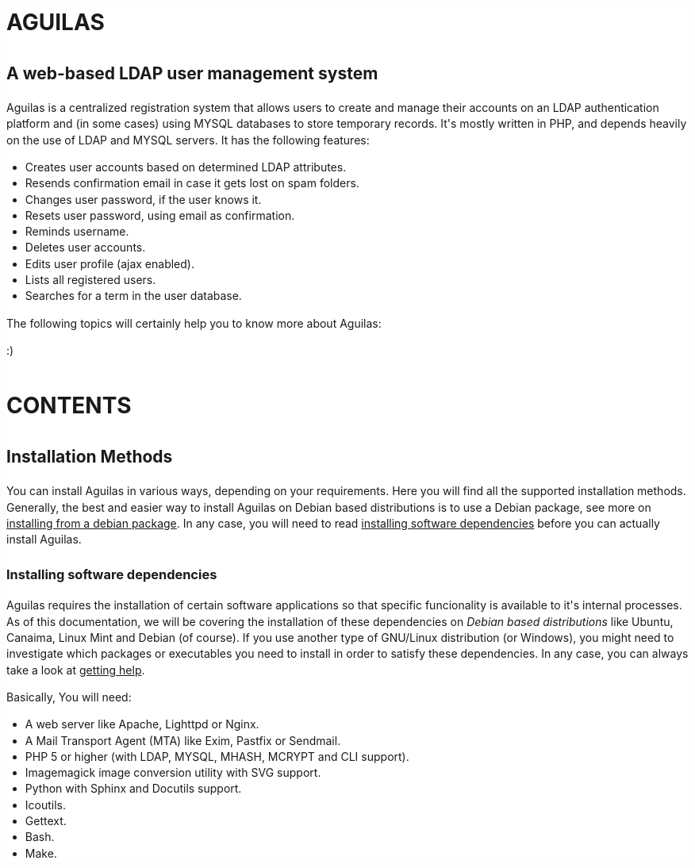 # AGUILAS #

## A web-based LDAP user management system ##

Aguilas is a centralized registration system that allows users to create and manage their accounts on an LDAP authentication platform and (in some cases) using MYSQL databases to store temporary records. It's mostly written in PHP, and depends heavily on the use of LDAP and MYSQL servers. It has the following features:

  * Creates user accounts based on determined LDAP attributes.
  * Resends confirmation email in case it gets lost on spam folders.
  * Changes user password, if the user knows it.
  * Resets user password, using email as confirmation.
  * Reminds username.
  * Deletes user accounts.
  * Edits user profile (ajax enabled).
  * Lists all registered users.
  * Searches for a term in the user database.


The following topics will certainly help you to know more about Aguilas:



:)

# **CONTENTS** #

## Installation Methods ##

You can install Aguilas in various ways, depending on your requirements. Here you will find all the supported installation methods. Generally, the best and easier way to install Aguilas on Debian based distributions is to use a Debian package, see more on [installing from a debian package](#installing-from-a-debian-package.md). In any case, you will need to read [installing software dependencies](#installing-software-dependencies.md) before you can actually install Aguilas.

### Installing software dependencies ###

Aguilas requires the installation of certain software applications so that specific funcionality is available to it's internal processes. As of this documentation, we will be covering the installation of these dependencies on _Debian based distributions_ like Ubuntu, Canaima, Linux Mint and Debian (of course). If you use another type of GNU/Linux distribution (or Windows), you might need to investigate which packages or executables you need to install in order to satisfy these dependencies. In any case, you can always take a look at [getting help](#getting-help.md).

Basically, You will need:

  * A web server like Apache, Lighttpd or Nginx.
  * A Mail Transport Agent (MTA) like Exim, Pastfix or Sendmail.
  * PHP 5 or higher (with LDAP, MYSQL, MHASH, MCRYPT and CLI support).
  * Imagemagick image conversion utility with SVG support.
  * Python with Sphinx and Docutils support.
  * Icoutils.
  * Gettext.
  * Bash.
  * Make.
